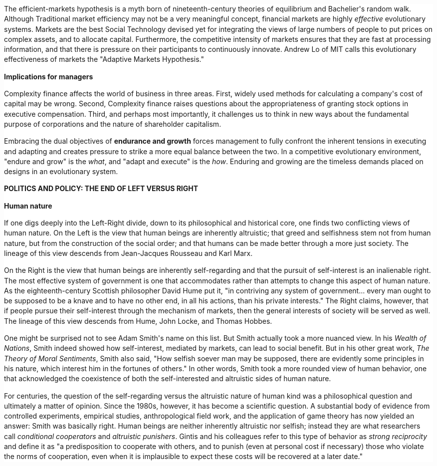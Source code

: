 The efficient-markets hypothesis is a myth born of nineteenth-century theories of equilibrium and Bachelier's random walk. Although Traditional market efficiency may not be a very meaningful concept, financial markets are highly _effective_ evolutionary systems. Markets are the best Social Technol­ogy devised yet for integrating the views of large numbers of people to put prices on complex assets, and to allocate capital. Furthermore, the competi­tive intensity of markets ensures that they are fast at processing information, and that there is pressure on their participants to continuously innovate. Andrew Lo of MIT calls this evolutionary effectiveness of markets the "Adap­tive Markets Hypothesis."

**Implications for managers**

Complexity finance affects the world of business in three areas. First, widely used methods for calculating a company's cost of capital may be wrong. Second, Complexity finance raises questions about the appropriateness of granting stock options in executive compensation. Third, and perhaps most importantly, it challenges us to think in new ways about the fundamental purpose of corporations and the nature of shareholder capitalism.

Embracing the dual objectives of **endurance and growth** forces management to fully confront the inherent tensions in executing and adapting and creates pressure to strike a more equal balance between the two. In a competitive evolutionary environment, "endure and grow" is the _what_, and "adapt and execute" is the _how_. Enduring and growing are the timeless demands placed on designs in an evolutionary system.

**POLITICS AND POLICY: THE END OF LEFT VERSUS RIGHT**

**Human nature**

If one digs deeply into the Left-Right divide, down to its philosophical and historical core, one finds two conflicting views of human nature. On the Left is the view that human beings are inherently altruistic; that greed and selfish­ness stem not from human nature, but from the construction of the social order; and that humans can be made better through a more just society. The lineage of this view descends from Jean-Jacques Rousseau and Karl Marx.

On the Right is the view that human beings are inherently self-regarding and that the pursuit of self-interest is an inalienable right. The most effective system of government is one that accommodates rather than attempts to change this aspect of human nature. As the eighteenth-century Scottish philoso­pher David Hume put it, "in contriving any system of government... every man ought to be supposed to be a knave and to have no other end, in all his actions, than his private interests." The Right claims, however, that if people pursue their self-interest through the mechanism of markets, then the general interests of society will be served as well. The lineage of this view descends from Hume, John Locke, and Thomas Hobbes.

One might be surprised not to see Adam Smith's name on this list. But Smith actually took a more nuanced view. In his _Wealth of Nations_, Smith indeed showed how self-interest, mediated by markets, can lead to social benefit. But in his other great work, _The Theory of Moral Sentiments_, Smith also said, "How selfish soever man may be supposed, there are evidently some principles in his nature, which interest him in the fortunes of others." In other words, Smith took a more rounded view of human behavior, one that acknowledged the coexistence of both the self-interested and altruistic sides of human nature.

For cen­turies, the question of the self-regarding versus the altruistic nature of human­ kind was a philosophical question and ultimately a matter of opinion. Since the 1980s, however, it has become a scientific question. A substantial body of evidence from controlled experiments, empirical studies, anthropological field work, and the application of game theory has now yielded an answer: Smith was basically right. Human beings are neither inherently altruistic nor selfish; instead they are what researchers call _conditional cooperators_ and _altruistic punishers_. Gintis and his colleagues refer to this type of behavior as _strong reciprocity_ and define it as "a predisposition to cooperate with others, and to punish (even at personal cost if necessary) those who violate the norms of cooperation, even when it is implausible to expect these costs will be recovered at a later date."
